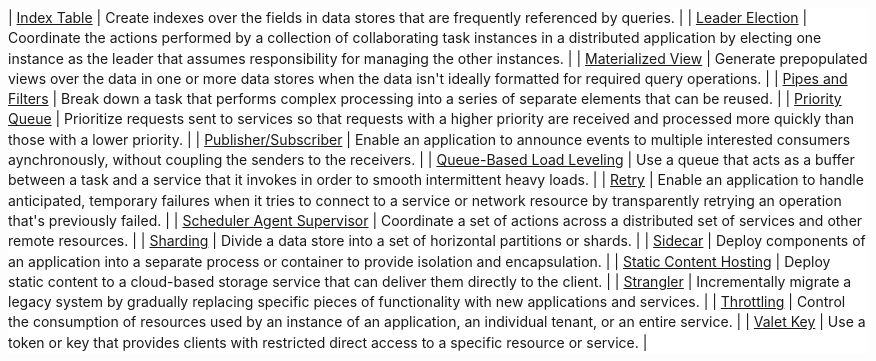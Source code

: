 |                    [Index Table](./index-table.md)                    |                                                                Create indexes over the fields in data stores that are frequently referenced by queries.                                                                 |
|                [Leader Election](./leader-election.md)                |   Coordinate the actions performed by a collection of collaborating task instances in a distributed application by electing one instance as the leader that assumes responsibility for managing the other instances.    |
|              [Materialized View](./materialized-view.md)              |                                        Generate prepopulated views over the data in one or more data stores when the data isn't ideally formatted for required query operations.                                        |
|              [Pipes and Filters](./pipes-and-filters.md)              |                                                        Break down a task that performs complex processing into a series of separate elements that can be reused.                                                        |
|                 [Priority Queue](./priority-queue.md)                 |                                 Prioritize requests sent to services so that requests with a higher priority are received and processed more quickly than those with a lower priority.                                  |
| [Publisher/Subscriber](./publisher-subscriber.md) | Enable an application to announce events to multiple interested consumers aynchronously, without coupling the senders to the receivers. |
|      [Queue-Based Load Leveling](./queue-based-load-leveling.md)      |                                               Use a queue that acts as a buffer between a task and a service that it invokes in order to smooth intermittent heavy loads.                                               |
|                          [Retry](./retry.md)                          |               Enable an application to handle anticipated, temporary failures when it tries to connect to a service or network resource by transparently retrying an operation that's previously failed.                |
|     [Scheduler Agent Supervisor](./scheduler-agent-supervisor.md)     |                                                              Coordinate a set of actions across a distributed set of services and other remote resources.                                                               |
|                       [Sharding](./sharding.md)                       |                                                                           Divide a data store into a set of horizontal partitions or shards.                                                                            |
|                        [Sidecar](./sidecar.md)                        |                                                    Deploy components of an application into a separate process or container to provide isolation and encapsulation.                                                     |
|         [Static Content Hosting](./static-content-hosting.md)         |                                                          Deploy static content to a cloud-based storage service that can deliver them directly to the client.                                                           |
|                      [Strangler](./strangler.md)                      |                                            Incrementally migrate a legacy system by gradually replacing specific pieces of functionality with new applications and services.                                            |
|                     [Throttling](./throttling.md)                     |                                                 Control the consumption of resources used by an instance of an application, an individual tenant, or an entire service.                                                 |
|                      [Valet Key](./valet-key.md)                      |                                                        Use a token or key that provides clients with restricted direct access to a specific resource or service.                                                        |

